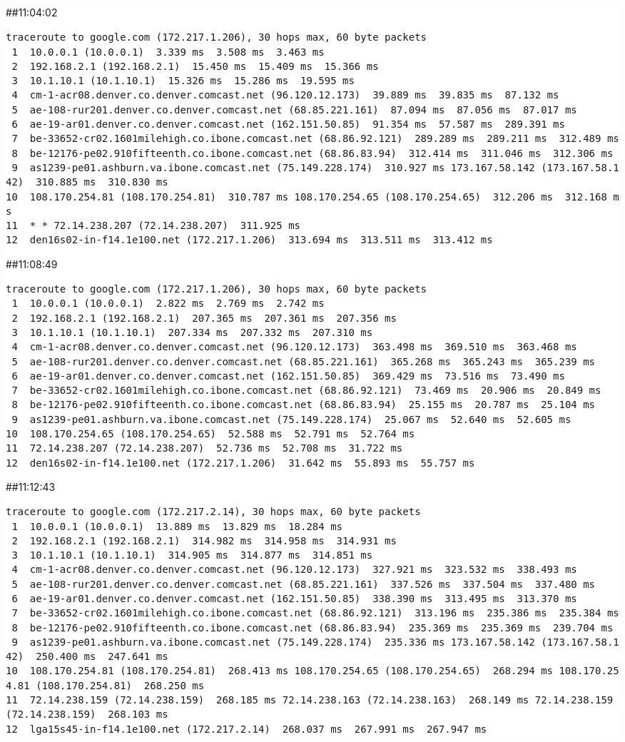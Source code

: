 ##11:04:02

<p><pre><samp>traceroute to google.com (172.217.1.206), 30 hops max, 60 byte packets
 1  10.0.0.1 (10.0.0.1)  3.339 ms  3.508 ms  3.463 ms
 2  192.168.2.1 (192.168.2.1)  15.450 ms  15.409 ms  15.366 ms
 3  10.1.10.1 (10.1.10.1)  15.326 ms  15.286 ms  19.595 ms
 4  cm-1-acr08.denver.co.denver.comcast.net (96.120.12.173)  39.889 ms  39.835 ms  87.132 ms
 5  ae-108-rur201.denver.co.denver.comcast.net (68.85.221.161)  87.094 ms  87.056 ms  87.017 ms
 6  ae-19-ar01.denver.co.denver.comcast.net (162.151.50.85)  91.354 ms  57.587 ms  289.391 ms
 7  be-33652-cr02.1601milehigh.co.ibone.comcast.net (68.86.92.121)  289.289 ms  289.211 ms  312.489 ms
 8  be-12176-pe02.910fifteenth.co.ibone.comcast.net (68.86.83.94)  312.414 ms  311.046 ms  312.306 ms
 9  as1239-pe01.ashburn.va.ibone.comcast.net (75.149.228.174)  310.927 ms 173.167.58.142 (173.167.58.142)  310.885 ms  310.830 ms
10  108.170.254.81 (108.170.254.81)  310.787 ms 108.170.254.65 (108.170.254.65)  312.206 ms  312.168 ms
11  * * 72.14.238.207 (72.14.238.207)  311.925 ms
12  den16s02-in-f14.1e100.net (172.217.1.206)  313.694 ms  313.511 ms  313.412 ms</samp></pre></p>

##11:08:49

<p><pre><samp>traceroute to google.com (172.217.1.206), 30 hops max, 60 byte packets
 1  10.0.0.1 (10.0.0.1)  2.822 ms  2.769 ms  2.742 ms
 2  192.168.2.1 (192.168.2.1)  207.365 ms  207.361 ms  207.356 ms
 3  10.1.10.1 (10.1.10.1)  207.334 ms  207.332 ms  207.310 ms
 4  cm-1-acr08.denver.co.denver.comcast.net (96.120.12.173)  363.498 ms  369.510 ms  363.468 ms
 5  ae-108-rur201.denver.co.denver.comcast.net (68.85.221.161)  365.268 ms  365.243 ms  365.239 ms
 6  ae-19-ar01.denver.co.denver.comcast.net (162.151.50.85)  369.429 ms  73.516 ms  73.490 ms
 7  be-33652-cr02.1601milehigh.co.ibone.comcast.net (68.86.92.121)  73.469 ms  20.906 ms  20.849 ms
 8  be-12176-pe02.910fifteenth.co.ibone.comcast.net (68.86.83.94)  25.155 ms  20.787 ms  25.104 ms
 9  as1239-pe01.ashburn.va.ibone.comcast.net (75.149.228.174)  25.067 ms  52.640 ms  52.605 ms
10  108.170.254.65 (108.170.254.65)  52.588 ms  52.791 ms  52.764 ms
11  72.14.238.207 (72.14.238.207)  52.736 ms  52.708 ms  31.722 ms
12  den16s02-in-f14.1e100.net (172.217.1.206)  31.642 ms  55.893 ms  55.757 ms</samp></pre></p>

##11:12:43

<p><pre><samp>traceroute to google.com (172.217.2.14), 30 hops max, 60 byte packets
 1  10.0.0.1 (10.0.0.1)  13.889 ms  13.829 ms  18.284 ms
 2  192.168.2.1 (192.168.2.1)  314.982 ms  314.958 ms  314.931 ms
 3  10.1.10.1 (10.1.10.1)  314.905 ms  314.877 ms  314.851 ms
 4  cm-1-acr08.denver.co.denver.comcast.net (96.120.12.173)  327.921 ms  323.532 ms  338.493 ms
 5  ae-108-rur201.denver.co.denver.comcast.net (68.85.221.161)  337.526 ms  337.504 ms  337.480 ms
 6  ae-19-ar01.denver.co.denver.comcast.net (162.151.50.85)  338.390 ms  313.495 ms  313.370 ms
 7  be-33652-cr02.1601milehigh.co.ibone.comcast.net (68.86.92.121)  313.196 ms  235.386 ms  235.384 ms
 8  be-12176-pe02.910fifteenth.co.ibone.comcast.net (68.86.83.94)  235.369 ms  235.369 ms  239.704 ms
 9  as1239-pe01.ashburn.va.ibone.comcast.net (75.149.228.174)  235.336 ms 173.167.58.142 (173.167.58.142)  250.400 ms  247.641 ms
10  108.170.254.81 (108.170.254.81)  268.413 ms 108.170.254.65 (108.170.254.65)  268.294 ms 108.170.254.81 (108.170.254.81)  268.250 ms
11  72.14.238.159 (72.14.238.159)  268.185 ms 72.14.238.163 (72.14.238.163)  268.149 ms 72.14.238.159 (72.14.238.159)  268.103 ms
12  lga15s45-in-f14.1e100.net (172.217.2.14)  268.037 ms  267.991 ms  267.947 ms</samp></pre></p>
